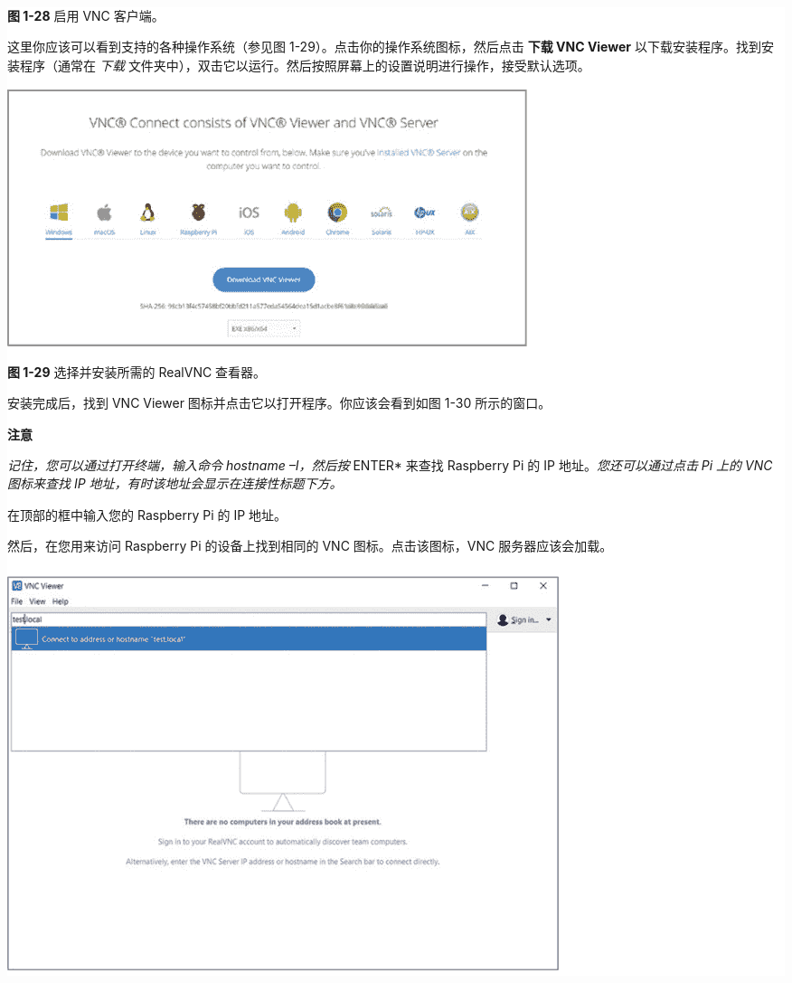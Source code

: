 **图 1-28** 启用 VNC 客户端。

这里你应该可以看到支持的各种操作系统（参见图 1-29）。点击你的操作系统图标，然后点击 **下载 VNC Viewer** 以下载安装程序。找到安装程序（通常在 *下载* 文件夹中），双击它以运行。然后按照屏幕上的设置说明进行操作，接受默认选项。

![Image](img/01fig29.jpg)

**图 1-29** 选择并安装所需的 RealVNC 查看器。

安装完成后，找到 VNC Viewer 图标并点击它以打开程序。你应该会看到如图 1-30 所示的窗口。

**注意**

*记住，您可以通过打开终端，输入命令 hostname –I，然后按* ENTER* 来查找 Raspberry Pi 的 IP 地址。*您还可以通过点击 Pi 上的 VNC 图标来查找 IP 地址，有时该地址会显示在连接性标题下方。*

在顶部的框中输入您的 Raspberry Pi 的 IP 地址。

然后，在您用来访问 Raspberry Pi 的设备上找到相同的 VNC 图标。点击该图标，VNC 服务器应该会加载。

![Image](img/01fig30.jpg)
